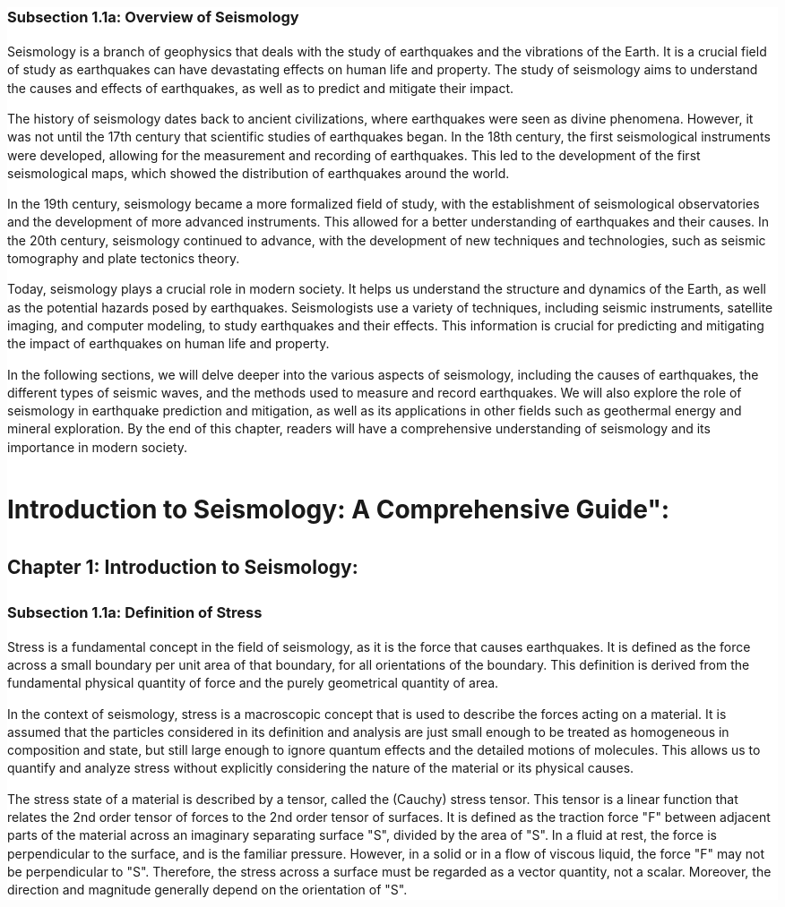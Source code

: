 ### Subsection 1.1a: Overview of Seismology

Seismology is a branch of geophysics that deals with the study of earthquakes and the vibrations of the Earth. It is a crucial field of study as earthquakes can have devastating effects on human life and property. The study of seismology aims to understand the causes and effects of earthquakes, as well as to predict and mitigate their impact.

The history of seismology dates back to ancient civilizations, where earthquakes were seen as divine phenomena. However, it was not until the 17th century that scientific studies of earthquakes began. In the 18th century, the first seismological instruments were developed, allowing for the measurement and recording of earthquakes. This led to the development of the first seismological maps, which showed the distribution of earthquakes around the world.

In the 19th century, seismology became a more formalized field of study, with the establishment of seismological observatories and the development of more advanced instruments. This allowed for a better understanding of earthquakes and their causes. In the 20th century, seismology continued to advance, with the development of new techniques and technologies, such as seismic tomography and plate tectonics theory.

Today, seismology plays a crucial role in modern society. It helps us understand the structure and dynamics of the Earth, as well as the potential hazards posed by earthquakes. Seismologists use a variety of techniques, including seismic instruments, satellite imaging, and computer modeling, to study earthquakes and their effects. This information is crucial for predicting and mitigating the impact of earthquakes on human life and property.

In the following sections, we will delve deeper into the various aspects of seismology, including the causes of earthquakes, the different types of seismic waves, and the methods used to measure and record earthquakes. We will also explore the role of seismology in earthquake prediction and mitigation, as well as its applications in other fields such as geothermal energy and mineral exploration. By the end of this chapter, readers will have a comprehensive understanding of seismology and its importance in modern society.


# Introduction to Seismology: A Comprehensive Guide":

## Chapter 1: Introduction to Seismology:




### Subsection 1.1a: Definition of Stress

Stress is a fundamental concept in the field of seismology, as it is the force that causes earthquakes. It is defined as the force across a small boundary per unit area of that boundary, for all orientations of the boundary. This definition is derived from the fundamental physical quantity of force and the purely geometrical quantity of area.

In the context of seismology, stress is a macroscopic concept that is used to describe the forces acting on a material. It is assumed that the particles considered in its definition and analysis are just small enough to be treated as homogeneous in composition and state, but still large enough to ignore quantum effects and the detailed motions of molecules. This allows us to quantify and analyze stress without explicitly considering the nature of the material or its physical causes.

The stress state of a material is described by a tensor, called the (Cauchy) stress tensor. This tensor is a linear function that relates the 2nd order tensor of forces to the 2nd order tensor of surfaces. It is defined as the traction force "F" between adjacent parts of the material across an imaginary separating surface "S", divided by the area of "S". In a fluid at rest, the force is perpendicular to the surface, and is the familiar pressure. However, in a solid or in a flow of viscous liquid, the force "F" may not be perpendicular to "S". Therefore, the stress across a surface must be regarded as a vector quantity, not a scalar. Moreover, the direction and magnitude generally depend on the orientation of "S".
